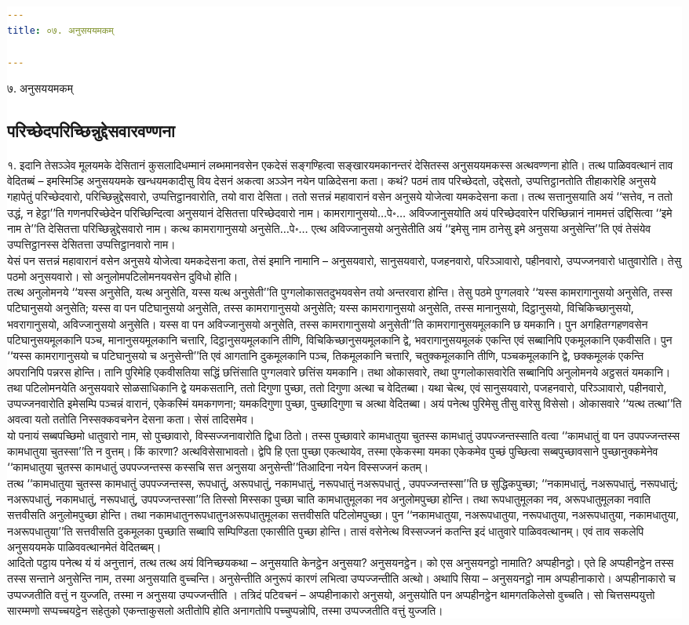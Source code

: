 ```yaml
---
title: ०७. अनुसययमकम्

---
```

७. अनुसययमकम्  


## परिच्छेदपरिच्छिन्नुद्देसवारवण्णना

१. इदानि तेसञ्ञेव मूलयमके देसितानं कुसलादिधम्मानं लब्भमानवसेन एकदेसं सङ्गण्हित्वा सङ्खारयमकानन्तरं देसितस्स अनुसययमकस्स अत्थवण्णना होति। तत्थ पाळिववत्थानं ताव वेदितब्बं – इमस्मिञ्हि अनुसययमके खन्धयमकादीसु विय देसनं अकत्वा अञ्ञेन नयेन पाळिदेसना कता। कथं? पठमं ताव परिच्छेदतो, उद्देसतो, उप्पत्तिट्ठानतोति तीहाकारेहि अनुसये गहापेतुं परिच्छेदवारो, परिच्छिन्नुद्देसवारो, उप्पत्तिट्ठानवारोति, तयो वारा देसिता। ततो सत्तन्नं महावारानं वसेन अनुसये योजेत्वा यमकदेसना कता। तत्थ सत्तानुसयाति अयं ‘‘सत्तेव, न ततो उद्धं, न हेट्ठा’’ति गणनपरिच्छेदेन परिच्छिन्दित्वा अनुसयानं देसितत्ता परिच्छेदवारो नाम। कामरागानुसयो…पे॰… अविज्जानुसयोति अयं परिच्छेदवारेन परिच्छिन्नानं नाममत्तं उद्दिसित्वा ‘‘इमे नाम ते’’ति देसितत्ता परिच्छिन्नुद्देसवारो नाम। कत्थ कामरागानुसयो अनुसेति…पे॰… एत्थ अविज्जानुसयो अनुसेतीति अयं ‘‘इमेसु नाम ठानेसु इमे अनुसया अनुसेन्ति’’ति एवं तेसंयेव उप्पत्तिट्ठानस्स देसितत्ता उप्पत्तिट्ठानवारो नाम।  
येसं पन सत्तन्नं महावारानं वसेन अनुसये योजेत्वा यमकदेसना कता, तेसं इमानि नामानि – अनुसयवारो, सानुसयवारो, पजहनवारो, परिञ्ञावारो, पहीनवारो, उप्पज्जनवारो धातुवारोति। तेसु पठमो अनुसयवारो। सो अनुलोमपटिलोमनयवसेन दुविधो होति।  
तत्थ अनुलोमनये ‘‘यस्स अनुसेति, यत्थ अनुसेति, यस्स यत्थ अनुसेती’’ति पुग्गलोकासतदुभयवसेन तयो अन्तरवारा होन्ति। तेसु पठमे पुग्गलवारे ‘‘यस्स कामरागानुसयो अनुसेति, तस्स पटिघानुसयो अनुसेति; यस्स वा पन पटिघानुसयो अनुसेति, तस्स कामरागानुसयो अनुसेति; यस्स कामरागानुसयो अनुसेति, तस्स मानानुसयो, दिट्ठानुसयो, विचिकिच्छानुसयो, भवरागानुसयो, अविज्जानुसयो अनुसेति। यस्स वा पन अविज्जानुसयो अनुसेति, तस्स कामरागानुसयो अनुसेती’’ति कामरागानुसयमूलकानि छ यमकानि। पुन अगहितग्गहणवसेन पटिघानुसयमूलकानि पञ्च, मानानुसयमूलकानि चत्तारि, दिट्ठानुसयमूलकानि तीणि, विचिकिच्छानुसयमूलकानि द्वे, भवरागानुसयमूलकं एकन्ति एवं सब्बानिपि एकमूलकानि एकवीसति। पुन ‘‘यस्स कामरागानुसयो च पटिघानुसयो च अनुसेन्ती’’ति एवं आगतानि दुकमूलकानि पञ्च, तिकमूलकानि चत्तारि, चतुक्कमूलकानि तीणि, पञ्चकमूलकानि द्वे, छक्कमूलकं एकन्ति अपरानिपि पन्नरस होन्ति। तानि पुरिमेहि एकवीसतिया सद्धिं छत्तिंसाति पुग्गलवारे छत्तिंस यमकानि। तथा ओकासवारे, तथा पुग्गलोकासवारेति सब्बानिपि अनुलोमनये अट्ठसतं यमकानि। तथा पटिलोमनयेति अनुसयवारे सोळसाधिकानि द्वे यमकसतानि, ततो दिगुणा पुच्छा, ततो दिगुणा अत्था च वेदितब्बा। यथा चेत्थ, एवं सानुसयवारो, पजहनवारो, परिञ्ञावारो, पहीनवारो, उप्पज्जनवारोति इमेसम्पि पञ्चन्नं वारानं, एकेकस्मिं यमकगणना; यमकदिगुणा पुच्छा, पुच्छादिगुणा च अत्था वेदितब्बा। अयं पनेत्थ पुरिमेसु तीसु वारेसु विसेसो। ओकासवारे ‘‘यत्थ तत्था’’ति अवत्वा यतो ततोति निस्सक्कवचनेन देसना कता। सेसं तादिसमेव।  
यो पनायं सब्बपच्छिमो धातुवारो नाम, सो पुच्छावारो, विस्सज्जनावारोति द्विधा ठितो। तस्स पुच्छावारे कामधातुया चुतस्स कामधातुं उपपज्जन्तस्साति वत्वा ‘‘कामधातुं वा पन उपपज्जन्तस्स कामधातुया चुतस्सा’’ति न वुत्तम्। किं कारणा? अत्थविसेसाभावतो। द्वेपि हि एता पुच्छा एकत्थायेव, तस्मा एकेकस्मा यमका एकेकमेव पुच्छं पुच्छित्वा सब्बपुच्छावसाने पुच्छानुक्कमेनेव ‘‘कामधातुया चुतस्स कामधातुं उपपज्जन्तस्स कस्सचि सत्त अनुसया अनुसेन्ती’’तिआदिना नयेन विस्सज्जनं कतम्।  
तत्थ ‘‘कामधातुया चुतस्स कामधातुं उपपज्जन्तस्स, रूपधातुं, अरूपधातुं, नकामधातुं, नरूपधातुं नअरूपधातुं , उपपज्जन्तस्सा’’ति छ सुद्धिकपुच्छा; ‘‘नकामधातुं, नअरूपधातुं, नरूपधातुं; नअरूपधातुं, नकामधातुं, नरूपधातुं, उपपज्जन्तस्सा’’ति तिस्सो मिस्सका पुच्छा चाति कामधातुमूलका नव अनुलोमपुच्छा होन्ति। तथा रूपधातुमूलका नव, अरूपधातुमूलका नवाति सत्तवीसति अनुलोमपुच्छा होन्ति। तथा नकामधातुनरूपधातुनअरूपधातुमूलका सत्तवीसति पटिलोमपुच्छा। पुन ‘‘नकामधातुया, नअरूपधातुया, नरूपधातुया, नअरूपधातुया, नकामधातुया, नअरूपधातुया’’ति सत्तवीसति दुकमूलका पुच्छाति सब्बापि सम्पिण्डिता एकासीति पुच्छा होन्ति। तासं वसेनेत्थ विस्सज्जनं कतन्ति इदं धातुवारे पाळिववत्थानम्। एवं ताव सकलेपि अनुसययमके पाळिववत्थानमेतं वेदितब्बम्।  
आदितो पट्ठाय पनेत्थ यं यं अनुत्तानं, तत्थ तत्थ अयं विनिच्छयकथा – अनुसयाति केनट्ठेन अनुसया? अनुसयनट्ठेन। को एस अनुसयनट्ठो नामाति? अप्पहीनट्ठो। एते हि अप्पहीनट्ठेन तस्स तस्स सन्ताने अनुसेन्ति नाम, तस्मा अनुसयाति वुच्चन्ति। अनुसेन्तीति अनुरूपं कारणं लभित्वा उप्पज्जन्तीति अत्थो। अथापि सिया – अनुसयनट्ठो नाम अप्पहीनाकारो। अप्पहीनाकारो च उप्पज्जतीति वत्तुं न युज्जति, तस्मा न अनुसया उप्पज्जन्तीति । तत्रिदं पटिवचनं – अप्पहीनाकारो अनुसयो, अनुसयोति पन अप्पहीनट्ठेन थामगतकिलेसो वुच्चति। सो चित्तसम्पयुत्तो सारम्मणो सप्पच्चयट्ठेन सहेतुको एकन्ताकुसलो अतीतोपि होति अनागतोपि पच्चुप्पन्नोपि, तस्मा उप्पज्जतीति वत्तुं युज्जति।  